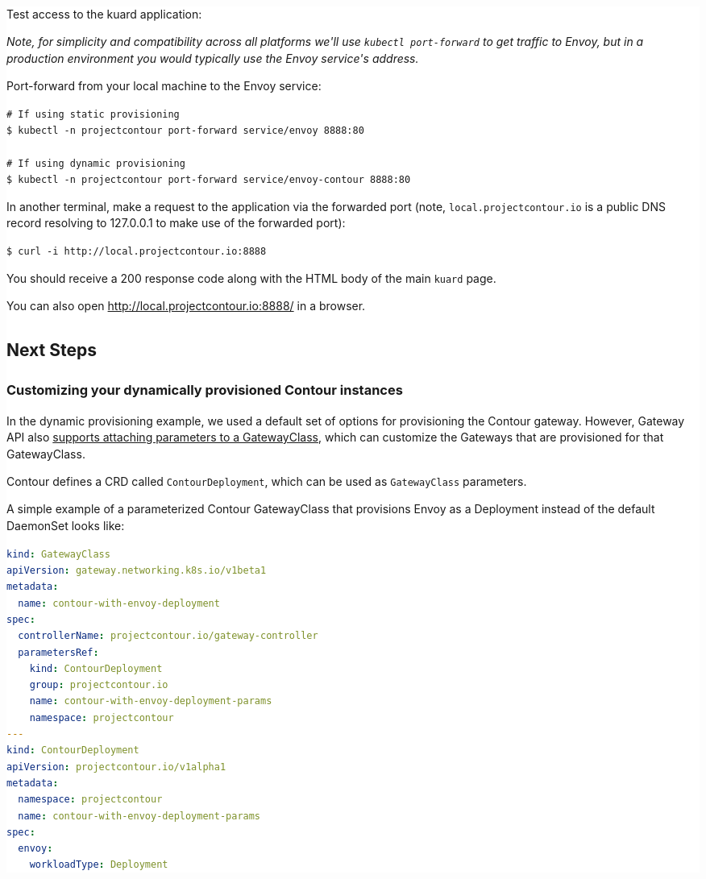 Test access to the kuard application:

_Note, for simplicity and compatibility across all platforms we'll use `kubectl port-forward` to get traffic to Envoy, but in a production environment you would typically use the Envoy service's address._

Port-forward from your local machine to the Envoy service:
```shell
# If using static provisioning
$ kubectl -n projectcontour port-forward service/envoy 8888:80

# If using dynamic provisioning
$ kubectl -n projectcontour port-forward service/envoy-contour 8888:80
```

In another terminal, make a request to the application via the forwarded port (note, `local.projectcontour.io` is a public DNS record resolving to 127.0.0.1 to make use of the forwarded port):
```shell
$ curl -i http://local.projectcontour.io:8888
```
You should receive a 200 response code along with the HTML body of the main `kuard` page.

You can also open http://local.projectcontour.io:8888/ in a browser.

## Next Steps

### Customizing your dynamically provisioned Contour instances

In the dynamic provisioning example, we used a default set of options for provisioning the Contour gateway.
However, Gateway API also [supports attaching parameters to a GatewayClass][5], which can customize the Gateways that are provisioned for that GatewayClass.

Contour defines a CRD called `ContourDeployment`, which can be used as `GatewayClass` parameters.

A simple example of a parameterized Contour GatewayClass that provisions Envoy as a Deployment instead of the default DaemonSet looks like:

```yaml
kind: GatewayClass
apiVersion: gateway.networking.k8s.io/v1beta1
metadata:
  name: contour-with-envoy-deployment
spec:
  controllerName: projectcontour.io/gateway-controller
  parametersRef:
    kind: ContourDeployment
    group: projectcontour.io
    name: contour-with-envoy-deployment-params
    namespace: projectcontour
---
kind: ContourDeployment
apiVersion: projectcontour.io/v1alpha1
metadata:
  namespace: projectcontour
  name: contour-with-envoy-deployment-params
spec:
  envoy:
    workloadType: Deployment
```


[1]: https://gateway-api.sigs.k8s.io/
[2]: https://kubernetes.io/
[3]: https://projectcontour.io/resources/compatibility-matrix/
[4]: https://kubernetes.io/docs/tasks/tools/install-kubectl/
[5]: https://gateway-api.sigs.k8s.io/api-types/gatewayclass/#gatewayclass-parameters
[6]: https://projectcontour.io/docs/main/config/api/#projectcontour.io/v1alpha1.ContourDeployment
[7]: https://projectcontour.io/docs/main/config/api/#projectcontour.io/v1alpha1.GatewayConfig
[8]: https://gateway-api.sigs.k8s.io/api-types/gatewayclass/#gatewayclass-controller-selection